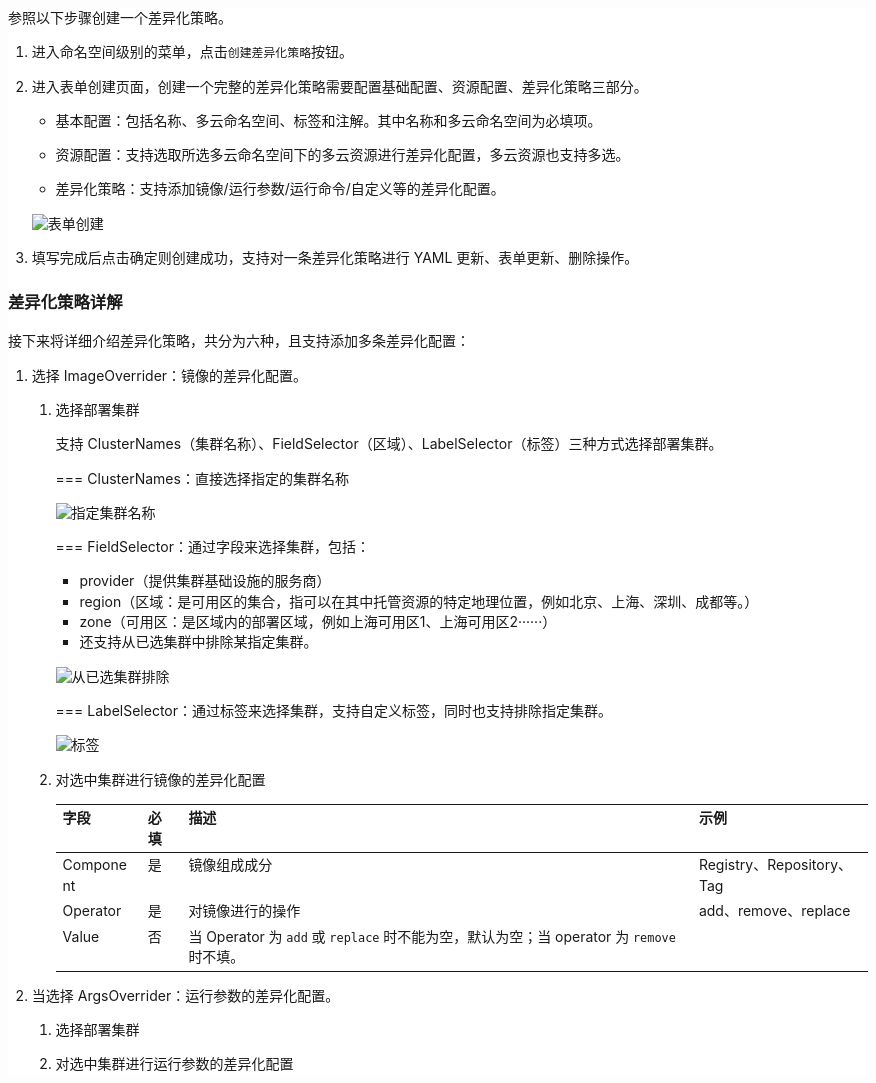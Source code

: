 参照以下步骤创建一个差异化策略。

1. 进入命名空间级别的菜单，点击`创建差异化策略`按钮。

2. 进入表单创建页面，创建一个完整的差异化策略需要配置基础配置、资源配置、差异化策略三部分。

    - 基本配置：包括名称、多云命名空间、标签和注解。其中名称和多云命名空间为必填项。

    - 资源配置：支持选取所选多云命名空间下的多云资源进行差异化配置，多云资源也支持多选。

    - 差异化策略：支持添加镜像/运行参数/运行命令/自定义等的差异化配置。

    ![表单创建](https://docs.daocloud.io/daocloud-docs-images/docs/kairship/images/op003.png)

3. 填写完成后点击确定则创建成功，支持对一条差异化策略进行 YAML 更新、表单更新、删除操作。

### 差异化策略详解

接下来将详细介绍差异化策略，共分为六种，且支持添加多条差异化配置：

1. 选择 ImageOverrider：镜像的差异化配置。

    1. 选择部署集群

        支持 ClusterNames（集群名称）、FieldSelector（区域）、LabelSelector（标签）三种方式选择部署集群。

        === ClusterNames：直接选择指定的集群名称

        ![指定集群名称](https://docs.daocloud.io/daocloud-docs-images/docs/kairship/images/op004.png)

        === FieldSelector：通过字段来选择集群，包括：

        - provider（提供集群基础设施的服务商）
        - region（区域：是可用区的集合，指可以在其中托管资源的特定地理位置，例如北京、上海、深圳、成都等。）
        - zone（可用区：是区域内的部署区域，例如上海可用区1、上海可用区2······）
        - 还支持从已选集群中排除某指定集群。

        ![从已选集群排除](https://docs.daocloud.io/daocloud-docs-images/docs/kairship/images/op005.png)

        === LabelSelector：通过标签来选择集群，支持自定义标签，同时也支持排除指定集群。

        ![标签](https://docs.daocloud.io/daocloud-docs-images/docs/kairship/images/op006.png)

    2. 对选中集群进行镜像的差异化配置

        | 字段      | 必填 | 描述                                                         | 示例                      |
        | :-------- | :--- | :----------------------------------------------------------- | :------------------------ |
        | Component | 是   | 镜像组成成分                                                 | Registry、Repository、Tag |
        | Operator  | 是   | 对镜像进行的操作                                             | add、remove、replace      |
        | Value     | 否   | 当 Operator 为 `add` 或 `replace` 时不能为空，默认为空；当 operator 为 `remove` 时不填。 |                           |

2. 当选择 ArgsOverrider：运行参数的差异化配置。

    1. 选择部署集群

    2. 对选中集群进行运行参数的差异化配置
